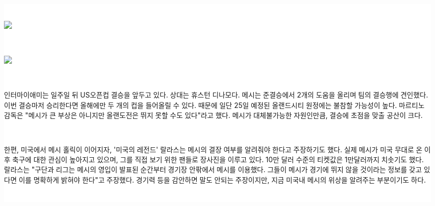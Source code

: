 <br/>

![](https://imgnews.pstatic.net/image/076/2023/09/21/20230921010016308002073117_20230921144704300.jpg?type=w647)

<br/>

![](https://imgnews.pstatic.net/image/076/2023/09/21/20230921010016308002073118_20230921144704316.jpg?type=w647)

<br/>

인터마이애미는 일주일 뒤 US오픈컵 결승을 앞두고 있다. 상대는 휴스턴 디나모다. 메시는 준결승에서 2개의 도움을 올리며 팀의 결승행에 견인했다. 이번 결승마저 승리한다면 올해에만 두 개의 컵을 들어올릴 수 있다. 때문에 일단 25일 예정된 올랜드시티 원정에는 불참할 가능성이 높다. 마르티노 감독은 "메시가 큰 부상은 아니지만 올랜도전은 뛰지 못할 수도 있다"라고 했다. 메시가 대체불가능한 자원인만큼, 결승에 초점을 맞출 공산이 크다.

<br/>

한편, 미국에서 메시 홀릭이 이어지자, '미국의 레전드' 랄라스는 메시의 결장 여부를 알려줘야 한다고 주장하기도 했다. 실제 메시가 미국 무대로 온 이후 축구에 대한 관심이 높아지고 있으며, 그를 직접 보기 위한 팬들로 장사진을 이루고 있다. 10만 달러 수준의 티켓값은 1만달러까지 치솟기도 했다. 랄라스는 "구단과 리그는 메시의 영입이 발표된 순간부터 경기장 안팎에서 메시를 이용했다. 그들이 메시가 경기에 뛰지 않을 것이라는 정보를 갖고 있다면 이를 명확하게 밝혀야 한다"고 주장했다. 경기력 등을 감안하면 말도 안되는 주장이지만, 지금 미국내 메시의 위상을 알려주는 부분이기도 하다.

<br/>
